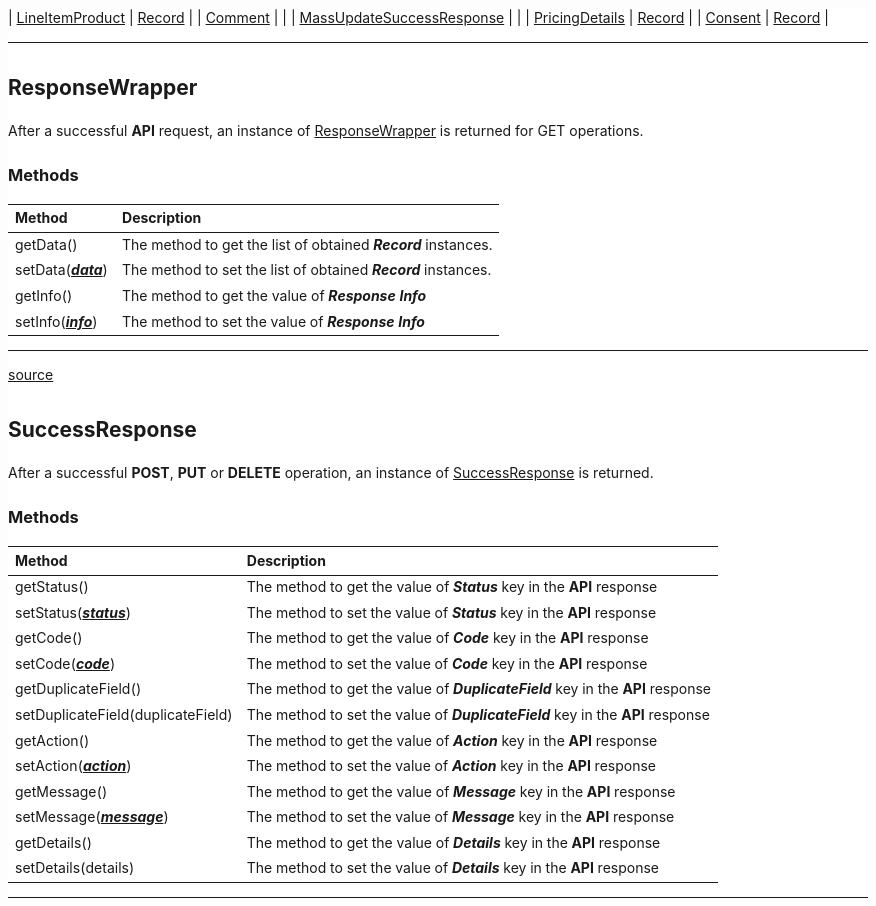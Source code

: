 | [LineItemProduct](#lineitemproduct) | [Record](record.md#record-1) |
| [Comment](#comment) |  |
| [MassUpdateSuccessResponse](#massupdatesuccessresponse) |  |
| [PricingDetails](#pricingdetails) | [Record](record.md#record-1) |
| [Consent](#consent) | [Record](record.md#record-1) |

----

## ResponseWrapper

After a successful **API** request, an instance of [ResponseWrapper](../../core/com/zoho/crm/api/record/response_wrapper.js) is returned for GET operations.

### Methods

| Method                     | Description                                        |
| :------------------------- | :------------------------------------------------- |
| getData() | The method to get the list of obtained ***Record*** instances. |
| setData(***[data](record.md#record-1)***) | The method to set the list of obtained ***Record*** instances. |
| getInfo() | The method to get the value of ***Response Info*** |
| setInfo(***[info](record.md#info)***) | The method to set the value of ***Response Info*** |
----

[source](../../core/com/zoho/crm/api/record/response_wrapper.js)

## SuccessResponse

After a successful **POST**, **PUT** or **DELETE** operation, an instance of [SuccessResponse](../../core/com/zoho/crm/api/record/success_response.js) is returned.

### Methods

| Method                     | Description                                        |
| :------------------------- | :------------------------------------------------- |
| getStatus() | The method to get the value of ***Status*** key in  the **API** response |
| setStatus(***[status](../util/choice.md#choice&lt;t>)***) | The method to set the value of ***Status*** key in  the **API** response |
| getCode() | The method to get the value of ***Code*** key in  the **API** response |
| setCode(***[code](../util/choice.md#choice&lt;t>)***) | The method to set the value of ***Code*** key in  the **API** response |
| getDuplicateField() | The method to get the value of ***DuplicateField*** key in  the **API** response |
| setDuplicateField(duplicateField) | The method to set the value of ***DuplicateField*** key in  the **API** response |
| getAction() | The method to get the value of ***Action*** key in  the **API** response |
| setAction(***[action](../util/choice.md#choice&lt;t>)***) | The method to set the value of ***Action*** key in  the **API** response |
| getMessage() | The method to get the value of ***Message*** key in  the **API** response |
| setMessage(***[message](../util/choice.md#choice&lt;t>)***) | The method to set the value of ***Message*** key in  the **API** response |
| getDetails() | The method to get the value of ***Details*** key in  the **API** response |
| setDetails(details) | The method to set the value of ***Details*** key in  the **API** response |
----
